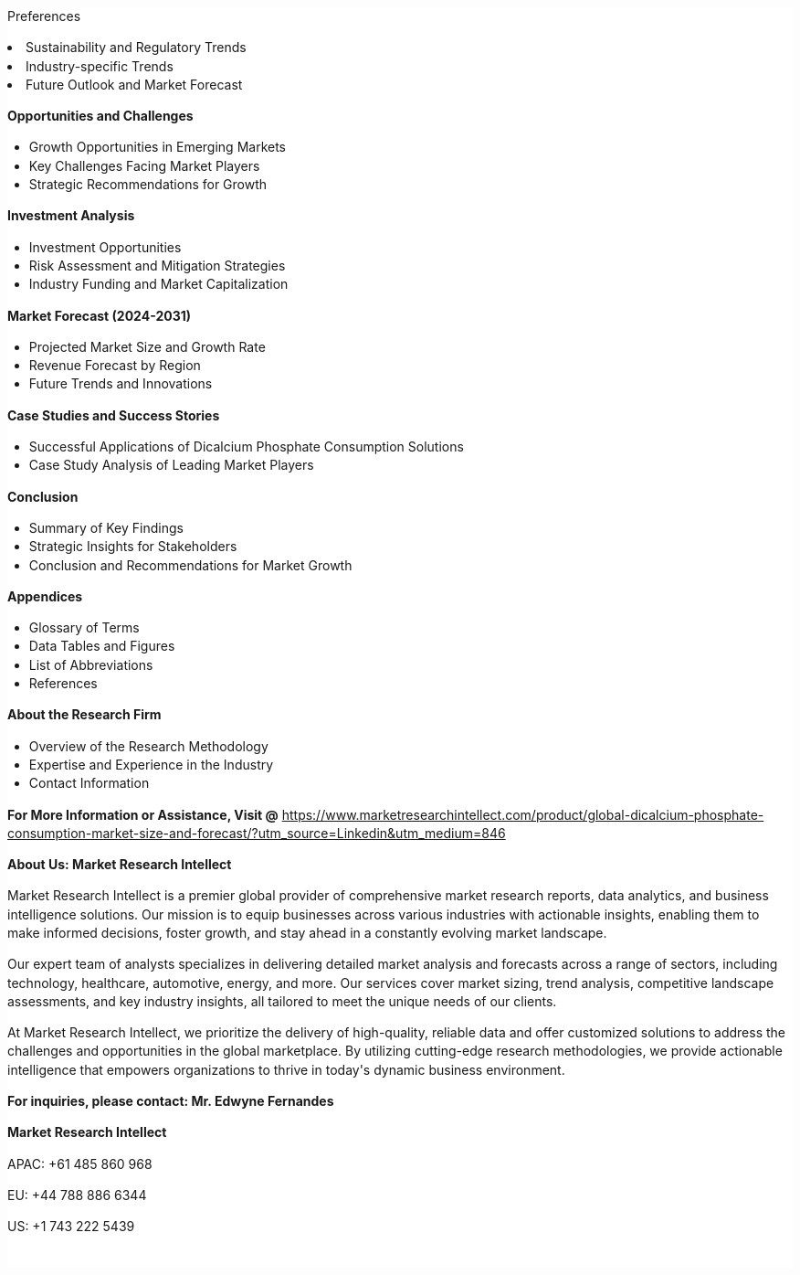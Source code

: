 Preferences</li><li>Sustainability and Regulatory Trends</li><li>Industry-specific Trends</li><li>Future Outlook and Market Forecast</li></ul><p><strong>Opportunities and Challenges</strong></p><ul><li>Growth Opportunities in Emerging Markets</li><li>Key Challenges Facing Market Players</li><li>Strategic Recommendations for Growth</li></ul><p><strong>Investment Analysis</strong></p><ul><li>Investment Opportunities</li><li>Risk Assessment and Mitigation Strategies</li><li>Industry Funding and Market Capitalization</li></ul><p><strong>Market Forecast (2024-2031)</strong></p><ul><li>Projected Market Size and Growth Rate</li><li>Revenue Forecast by Region</li><li>Future Trends and Innovations</li></ul><p><strong>Case Studies and Success Stories</strong></p><ul><li>Successful Applications of Dicalcium Phosphate Consumption Solutions</li><li>Case Study Analysis of Leading Market Players</li></ul><p><strong>Conclusion</strong></p><ul><li>Summary of Key Findings</li><li>Strategic Insights for Stakeholders</li><li>Conclusion and Recommendations for Market Growth</li></ul><p><strong>Appendices</strong></p><ul><li>Glossary of Terms</li><li>Data Tables and Figures</li><li>List of Abbreviations</li><li>References</li></ul><p><strong>About the Research Firm</strong></p><ul><li>Overview of the Research Methodology</li><li>Expertise and Experience in the Industry</li><li>Contact Information</li></ul></div><div class="article-main__content" data-test-id="publishing-text-block"><p><span class="font-[700]"><strong>For More Information or Assistance, Visit @</strong>&nbsp;<a href="https://www.marketresearchintellect.com/product/global-dicalcium-phosphate-consumption-market-size-and-forecast/?utm_source=Linkedin&utm_medium=846">https://www.marketresearchintellect.com/product/global-dicalcium-phosphate-consumption-market-size-and-forecast/?utm_source=Linkedin&utm_medium=846</a></span></p><p><strong>About Us: Market Research Intellect</strong></p><p>Market Research Intellect is a premier global provider of comprehensive market research reports, data analytics, and business intelligence solutions. Our mission is to equip businesses across various industries with actionable insights, enabling them to make informed decisions, foster growth, and stay ahead in a constantly evolving market landscape.</p><p>Our expert team of analysts specializes in delivering detailed market analysis and forecasts across a range of sectors, including technology, healthcare, automotive, energy, and more. Our services cover market sizing, trend analysis, competitive landscape assessments, and key industry insights, all tailored to meet the unique needs of our clients.</p><p>At Market Research Intellect, we prioritize the delivery of high-quality, reliable data and offer customized solutions to address the challenges and opportunities in the global marketplace. By utilizing cutting-edge research methodologies, we provide actionable intelligence that empowers organizations to thrive in today's dynamic business environment.</p><p><strong>For inquiries, please contact: Mr. Edwyne Fernandes</strong></p><p><strong>Market Research Intellect</strong></p><p>APAC: +61 485 860 968</p><p>EU: +44 788 886 6344</p><p>US: +1 743 222 5439</p></div><div class="article-main__content" data-test-id="publishing-text-block">&nbsp;</div>

